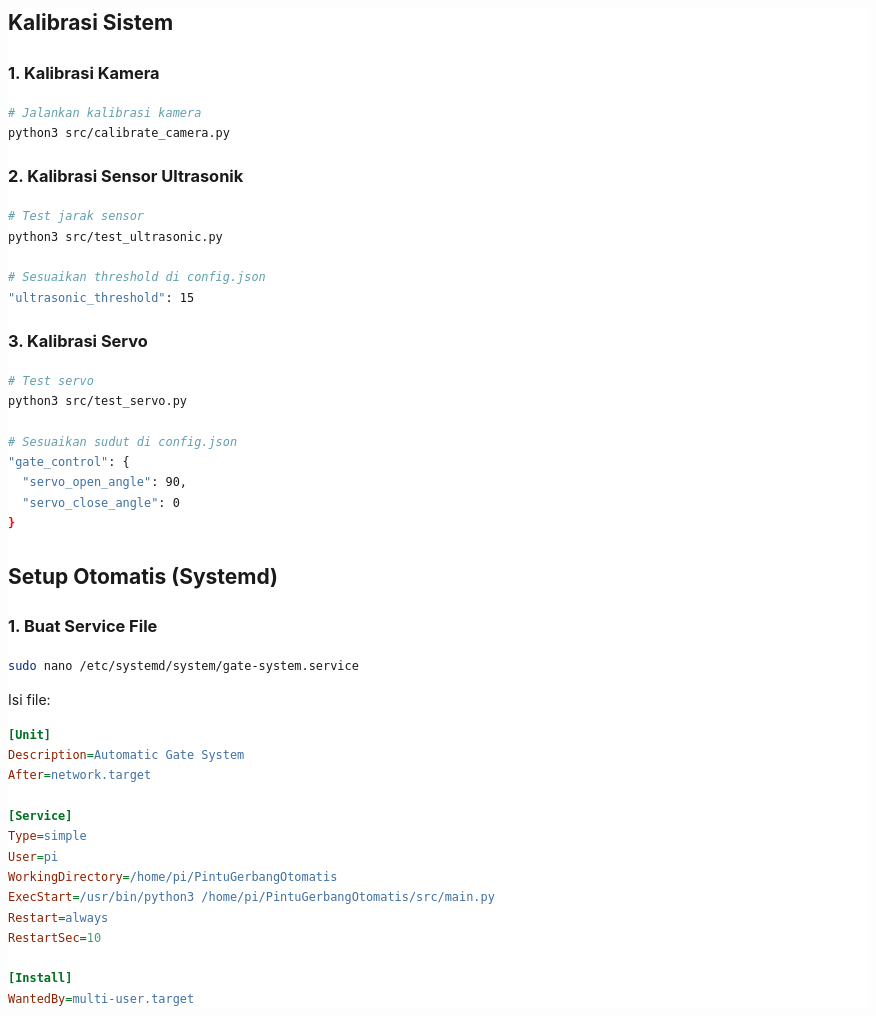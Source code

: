 ## Kalibrasi Sistem

### 1. Kalibrasi Kamera

```bash
# Jalankan kalibrasi kamera
python3 src/calibrate_camera.py
```

### 2. Kalibrasi Sensor Ultrasonik

```bash
# Test jarak sensor
python3 src/test_ultrasonic.py

# Sesuaikan threshold di config.json
"ultrasonic_threshold": 15
```

### 3. Kalibrasi Servo

```bash
# Test servo
python3 src/test_servo.py

# Sesuaikan sudut di config.json
"gate_control": {
  "servo_open_angle": 90,
  "servo_close_angle": 0
}
```

## Setup Otomatis (Systemd)

### 1. Buat Service File

```bash
sudo nano /etc/systemd/system/gate-system.service
```

Isi file:

```ini
[Unit]
Description=Automatic Gate System
After=network.target

[Service]
Type=simple
User=pi
WorkingDirectory=/home/pi/PintuGerbangOtomatis
ExecStart=/usr/bin/python3 /home/pi/PintuGerbangOtomatis/src/main.py
Restart=always
RestartSec=10

[Install]
WantedBy=multi-user.target
```
